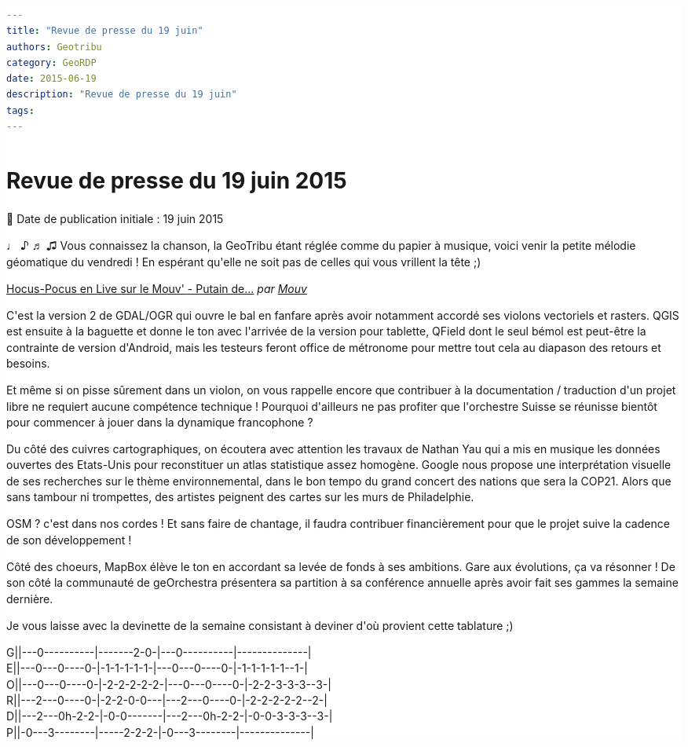 ```yaml
---
title: "Revue de presse du 19 juin"
authors: Geotribu
category: GeoRDP
date: 2015-06-19
description: "Revue de presse du 19 juin"
tags:
---
```


# Revue de presse du 19 juin 2015


:calendar: Date de publication initiale : 19 juin 2015

♩ ♪ ♬ ♫ Vous connaissez la chanson, la GeoTribu étant réglée comme du papier à musique, voici venir la petite mélodie géomatique du vendredi ! En espérant qu'elle ne soit pas de celles qui vous vrillent la tête ;)


[Hocus-Pocus en Live sur le Mouv' - Putain de...](https://web.archive.org/web/20170304200306/http://www.dailymotion.com/video/xdlkfl_hocus-pocus-en-live-sur-le-mouv-put_music) *par [Mouv](https://web.archive.org/web/20170304200306/http://www.dailymotion.com/Mouv)*

C'est la version 2 de GDAL/OGR qui ouvre le bal en fanfare après avoir notamment accordé ses violons vectoriels et rasters. QGIS est ensuite à la baguette et donne le ton avec l'arrivée de la version pour tablette, QField dont le seul bémol est peut-être la contrainte de version d'Android, mais les testeurs feront office de métronome pour mettre tout cela au diapason des retours et besoins.  

Et même si on pisse sûrement dans un violon, on vous rappelle encore que contribuer à la documentation / traduction d'un projet libre ne requiert aucune compétence technique ! Pourquoi d'ailleurs ne pas profiter que l'orchestre Suisse se réunisse bientôt pour commencer à jouer dans la dynamique francophone ?  

Du côté des cuivres cartographiques, on écoutera avec attention les travaux de Nathan Yau qui a mis en musique les données ouvertes des Etats-Unis pour reconstituer un atlas statistique assez homogène. Google nous propose une interprétation visuelle de ses recherches sur le thème environnemental, dans le bon tempo du grand concert des nations que sera la COP21. Alors que sans tambour ni trompettes, des artistes peignent des cartes sur les murs de Philadelphie.

OSM ? c'est dans nos cordes ! Et sans faire de chantage, il faudra contribuer financièrement pour que le projet suive la cadence de son développement !  

Côté des choeurs, MapBox élève le ton en accordant sa levée de fonds à ses ambitions. Gare aux évolutions, ça va résonner ! De son côté la communauté de geOrchestra présentera sa partition à sa conférence annuelle après avoir fait ses gammes la semaine dernière.

Je vous laisse avec la devinette de la semaine consistant à deviner d'où provient cette tablature ;)  

G||---0----------|-------2-0-|---0----------|--------------|  
E||---0---0----0-|-1-1-1-1-1-|---0---0----0-|-1-1-1-1-1--1-|  
O||---0---0----0-|-2-2-2-2-2-|---0---0----0-|-2-2-3-3-3--3-|  
R||---2---0----0-|-2-2-0-0---|---2---0----0-|-2-2-2-2-2--2-|  
D||---2---0h-2-2-|-0-0-------|---2---0h-2-2-|-0-0-3-3-3--3-|  
P||-0---3--------|-----2-2-2-|-0---3--------|--------------|  
